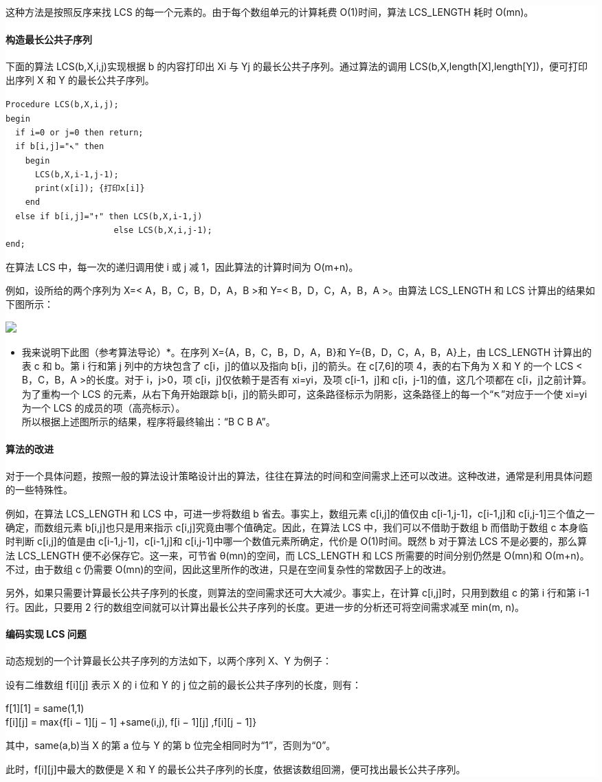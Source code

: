 这种方法是按照反序来找 LCS 的每一个元素的。由于每个数组单元的计算耗费 Ο(1)时间，算法 LCS_LENGTH 耗时 Ο(mn)。

#### 构造最长公共子序列

下面的算法 LCS(b,X,i,j)实现根据 b 的内容打印出 Xi 与 Yj 的最长公共子序列。通过算法的调用 LCS(b,X,length[X],length[Y])，便可打印出序列 X 和 Y 的最长公共子序列。

```
Procedure LCS(b,X,i,j);
begin
  if i=0 or j=0 then return;
  if b[i,j]="↖" then
    begin
      LCS(b,X,i-1,j-1);
      print(x[i]); {打印x[i]}
    end
  else if b[i,j]="↑" then LCS(b,X,i-1,j)
                      else LCS(b,X,i,j-1);
end;
```

在算法 LCS 中，每一次的递归调用使 i 或 j 减 1，因此算法的计算时间为 O(m+n)。

例如，设所给的两个序列为 X=< A，B，C，B，D，A，B >和 Y=< B，D，C，A，B，A >。由算法 LCS_LENGTH 和 LCS 计算出的结果如下图所示：

![](https://ngte-superbed.oss-cn-beijing.aliyuncs.com/book/The-Art-Of-Programming/images/11/11.2.jpg)

- 我来说明下此图（参考算法导论）\*。在序列 X={A，B，C，B，D，A，B}和 Y={B，D，C，A，B，A}上，由 LCS_LENGTH 计算出的表 c 和 b。第 i 行和第 j 列中的方块包含了 c[i，j]的值以及指向 b[i，j]的箭头。在 c[7,6]的项 4，表的右下角为 X 和 Y 的一个 LCS < B，C，B，A >的长度。对于 i，j>0，项 c[i，j]仅依赖于是否有 xi=yi，及项 c[i-1，j]和 c[i，j-1]的值，这几个项都在 c[i，j]之前计算。为了重构一个 LCS 的元素，从右下角开始跟踪 b[i，j]的箭头即可，这条路径标示为阴影，这条路径上的每一个“↖”对应于一个使 xi=yi 为一个 LCS 的成员的项（高亮标示）。  
  所以根据上述图所示的结果，程序将最终输出：“B C B A”。

#### 算法的改进

对于一个具体问题，按照一般的算法设计策略设计出的算法，往往在算法的时间和空间需求上还可以改进。这种改进，通常是利用具体问题的一些特殊性。

例如，在算法 LCS_LENGTH 和 LCS 中，可进一步将数组 b 省去。事实上，数组元素 c[i,j]的值仅由 c[i-1,j-1]，c[i-1,j]和 c[i,j-1]三个值之一确定，而数组元素 b[i,j]也只是用来指示 c[i,j]究竟由哪个值确定。因此，在算法 LCS 中，我们可以不借助于数组 b 而借助于数组 c 本身临时判断 c[i,j]的值是由 c[i-1,j-1]，c[i-1,j]和 c[i,j-1]中哪一个数值元素所确定，代价是 Ο(1)时间。既然 b 对于算法 LCS 不是必要的，那么算法 LCS_LENGTH 便不必保存它。这一来，可节省 θ(mn)的空间，而 LCS_LENGTH 和 LCS 所需要的时间分别仍然是 Ο(mn)和 Ο(m+n)。不过，由于数组 c 仍需要 Ο(mn)的空间，因此这里所作的改进，只是在空间复杂性的常数因子上的改进。

另外，如果只需要计算最长公共子序列的长度，则算法的空间需求还可大大减少。事实上，在计算 c[i,j]时，只用到数组 c 的第 i 行和第 i-1 行。因此，只要用 2 行的数组空间就可以计算出最长公共子序列的长度。更进一步的分析还可将空间需求减至 min(m, n)。

#### 编码实现 LCS 问题

动态规划的一个计算最长公共子序列的方法如下，以两个序列 X、Y 为例子：

设有二维数组 f[i][j] 表示 X 的 i 位和 Y 的 j 位之前的最长公共子序列的长度，则有：

f[1][1] = same(1,1)  
 f[i][j] = max{f[i − 1][j − 1] +same(i,j), f[i − 1][j] ,f[i][j − 1]}

其中，same(a,b)当 X 的第 a 位与 Y 的第 b 位完全相同时为“1”，否则为“0”。

此时，f[i][j]中最大的数便是 X 和 Y 的最长公共子序列的长度，依据该数组回溯，便可找出最长公共子序列。
